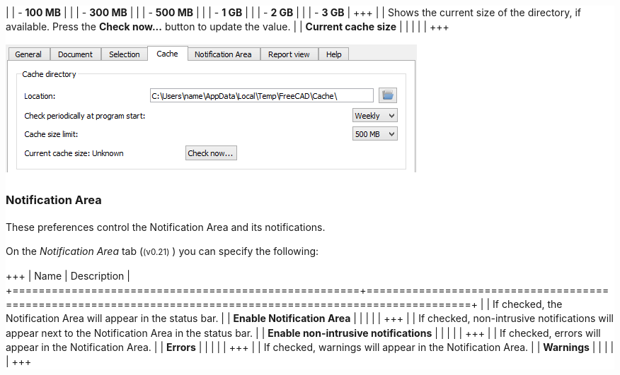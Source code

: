 |                                                  | -   **100 MB**                                                                                                                              |
|                                                     | -   **300 MB**                                                                                                                              |
|                                                     | -   **500 MB**                                                                                                                              |
|                                                     | -   **1 GB**                                                                                                                                |
|                                                     | -   **2 GB**                                                                                                                                |
|                                                     | -   **3 GB**                                                                                                                                |
+++
|                                      | Shows the current size of the directory, if available. Press the **Check now...** button to update the value.          |
| **Current cache size**                  |                                                                                                                                             |
|                                                  |                                                                                                                                             |
+++

![](images/Preferences_General_Tab_Cache.png )

### Notification Area 

These preferences control the Notification Area and its notifications.

On the *Notification Area* tab (<small>(v0.21)</small> ) you can specify the following:

+++
| Name                                                | Description                                                                                                |
+=====================================================+============================================================================================================+
|                                      | If checked, the Notification Area will appear in the status bar.                                           |
| **Enable Notification Area**            |                                                                                                            |
|                                                  |                                                                                                            |
+++
|                                      | If checked, non-intrusive notifications will appear next to the Notification Area in the status bar.       |
| **Enable non-intrusive notifications**  |                                                                                                            |
|                                                  |                                                                                                            |
+++
|                                      | If checked, errors will appear in the Notification Area.                                                   |
| **Errors**                              |                                                                                                            |
|                                                  |                                                                                                            |
+++
|                                      | If checked, warnings will appear in the Notification Area.                                                 |
| **Warnings**                            |                                                                                                            |
|                                                  |                                                                                                            |
+++
